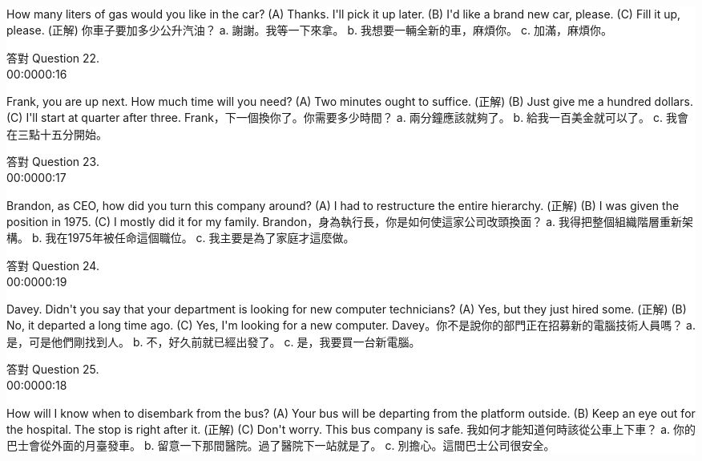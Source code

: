 How many liters of gas would you like in the car?
 (A) Thanks. I'll pick it up later.
 (B) I'd like a brand new car, please.
 (C) Fill it up, please. (正解)
你車子要加多少公升汽油？
a. 謝謝。我等一下來拿。
b. 我想要一輛全新的車，麻煩你。
c. 加滿，麻煩你。
 
答對
	Question 22.	
00:0000:16
 
Frank, you are up next. How much time will you need?
 (A) Two minutes ought to suffice. (正解)
 (B) Just give me a hundred dollars.
 (C) I'll start at quarter after three.
Frank，下一個換你了。你需要多少時間？
a. 兩分鐘應該就夠了。
b. 給我一百美金就可以了。
c. 我會在三點十五分開始。
 
答對
	Question 23.	
00:0000:17
 
Brandon, as CEO, how did you turn this company around?
 (A) I had to restructure the entire hierarchy. (正解)
 (B) I was given the position in 1975.
 (C) I mostly did it for my family.
Brandon，身為執行長，你是如何使這家公司改頭換面？
a. 我得把整個組織階層重新架構。
b. 我在1975年被任命這個職位。
c. 我主要是為了家庭才這麼做。
 
答對
	Question 24.	
00:0000:19
 
Davey. Didn't you say that your department is looking for new computer technicians?
 (A) Yes, but they just hired some. (正解)
 (B) No, it departed a long time ago.
 (C) Yes, I'm looking for a new computer.
Davey。你不是說你的部門正在招募新的電腦技術人員嗎？
a. 是，可是他們剛找到人。
b. 不，好久前就已經出發了。
c. 是，我要買一台新電腦。
 
答對
	Question 25.	
00:0000:18
 
How will I know when to disembark from the bus?
 (A) Your bus will be departing from the platform outside.
 (B) Keep an eye out for the hospital. The stop is right after it. (正解)
 (C) Don't worry. This bus company is safe.
我如何才能知道何時該從公車上下車？
a. 你的巴士會從外面的月臺發車。
b. 留意一下那間醫院。過了醫院下一站就是了。
c. 別擔心。這間巴士公司很安全。
 